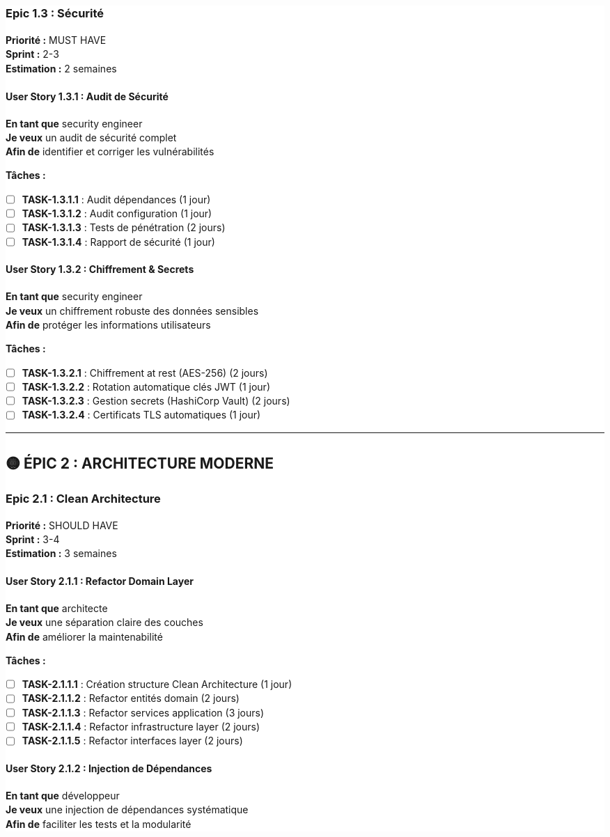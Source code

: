 ### Epic 1.3 : Sécurité
**Priorité :** MUST HAVE  
**Sprint :** 2-3  
**Estimation :** 2 semaines  

#### User Story 1.3.1 : Audit de Sécurité
**En tant que** security engineer  
**Je veux** un audit de sécurité complet  
**Afin de** identifier et corriger les vulnérabilités  

**Tâches :**
- [ ] **TASK-1.3.1.1** : Audit dépendances (1 jour)
- [ ] **TASK-1.3.1.2** : Audit configuration (1 jour)
- [ ] **TASK-1.3.1.3** : Tests de pénétration (2 jours)
- [ ] **TASK-1.3.1.4** : Rapport de sécurité (1 jour)

#### User Story 1.3.2 : Chiffrement & Secrets
**En tant que** security engineer  
**Je veux** un chiffrement robuste des données sensibles  
**Afin de** protéger les informations utilisateurs  

**Tâches :**
- [ ] **TASK-1.3.2.1** : Chiffrement at rest (AES-256) (2 jours)
- [ ] **TASK-1.3.2.2** : Rotation automatique clés JWT (1 jour)
- [ ] **TASK-1.3.2.3** : Gestion secrets (HashiCorp Vault) (2 jours)
- [ ] **TASK-1.3.2.4** : Certificats TLS automatiques (1 jour)

---

## 🟡 ÉPIC 2 : ARCHITECTURE MODERNE

### Epic 2.1 : Clean Architecture
**Priorité :** SHOULD HAVE  
**Sprint :** 3-4  
**Estimation :** 3 semaines  

#### User Story 2.1.1 : Refactor Domain Layer
**En tant que** architecte  
**Je veux** une séparation claire des couches  
**Afin de** améliorer la maintenabilité  

**Tâches :**
- [ ] **TASK-2.1.1.1** : Création structure Clean Architecture (1 jour)
- [ ] **TASK-2.1.1.2** : Refactor entités domain (2 jours)
- [ ] **TASK-2.1.1.3** : Refactor services application (3 jours)
- [ ] **TASK-2.1.1.4** : Refactor infrastructure layer (2 jours)
- [ ] **TASK-2.1.1.5** : Refactor interfaces layer (2 jours)

#### User Story 2.1.2 : Injection de Dépendances
**En tant que** développeur  
**Je veux** une injection de dépendances systématique  
**Afin de** faciliter les tests et la modularité  
